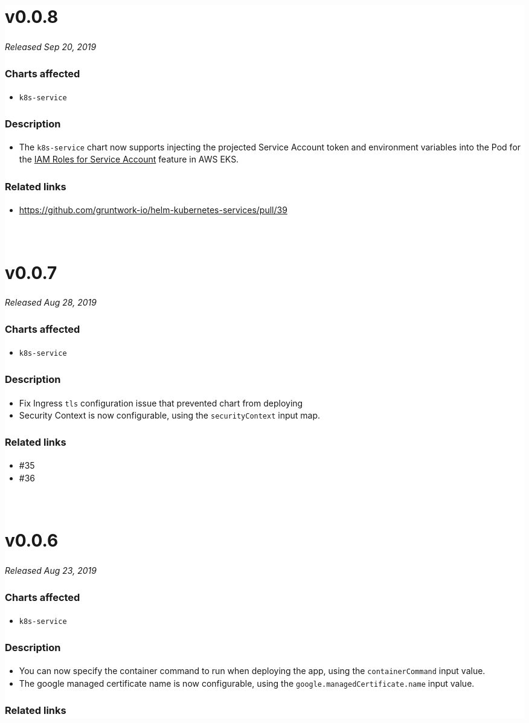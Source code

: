 # v0.0.8
_Released Sep 20, 2019_
### Charts affected

* `k8s-service`

### Description

- The `k8s-service` chart now supports injecting the projected Service Account token and environment variables into the Pod for the [IAM Roles for Service Account](https://docs.aws.amazon.com/eks/latest/userguide/iam-roles-for-service-accounts.html) feature in AWS EKS.

### Related links

* https://github.com/gruntwork-io/helm-kubernetes-services/pull/39
<br>

# v0.0.7
_Released Aug 28, 2019_
### Charts affected

* `k8s-service`

### Description

- Fix Ingress `tls` configuration issue that prevented chart from deploying 
- Security Context is now configurable, using the `securityContext` input map.

### Related links

* #35 
* #36 
<br>

# v0.0.6
_Released Aug 23, 2019_
### Charts affected

* `k8s-service`

### Description

- You can now specify the container command to run when deploying the app, using the `containerCommand` input value.
- The google managed certificate name is now configurable, using the `google.managedCertificate.name` input value.

### Related links
